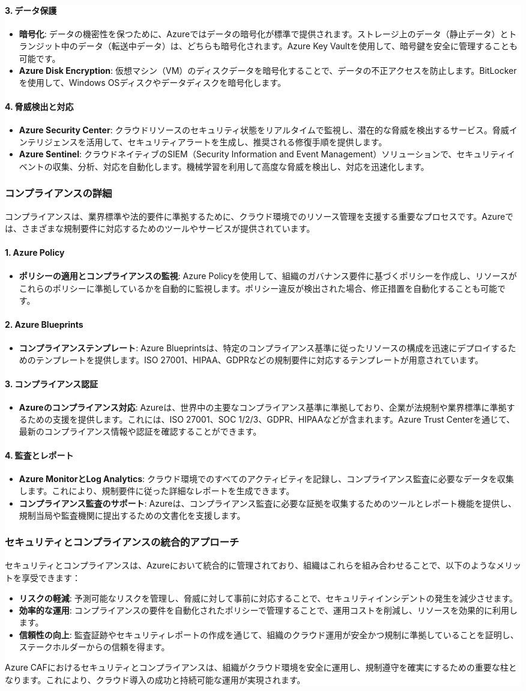 #### 3. **データ保護**
   - **暗号化**: データの機密性を保つために、Azureではデータの暗号化が標準で提供されます。ストレージ上のデータ（静止データ）とトランジット中のデータ（転送中データ）は、どちらも暗号化されます。Azure Key Vaultを使用して、暗号鍵を安全に管理することも可能です。
   - **Azure Disk Encryption**: 仮想マシン（VM）のディスクデータを暗号化することで、データの不正アクセスを防止します。BitLockerを使用して、Windows OSディスクやデータディスクを暗号化します。

#### 4. **脅威検出と対応**
   - **Azure Security Center**: クラウドリソースのセキュリティ状態をリアルタイムで監視し、潜在的な脅威を検出するサービス。脅威インテリジェンスを活用して、セキュリティアラートを生成し、推奨される修復手順を提供します。
   - **Azure Sentinel**: クラウドネイティブのSIEM（Security Information and Event Management）ソリューションで、セキュリティイベントの収集、分析、対応を自動化します。機械学習を利用して高度な脅威を検出し、対応を迅速化します。

### コンプライアンスの詳細

コンプライアンスは、業界標準や法的要件に準拠するために、クラウド環境でのリソース管理を支援する重要なプロセスです。Azureでは、さまざまな規制要件に対応するためのツールやサービスが提供されています。

#### 1. **Azure Policy**
   - **ポリシーの適用とコンプライアンスの監視**: Azure Policyを使用して、組織のガバナンス要件に基づくポリシーを作成し、リソースがこれらのポリシーに準拠しているかを自動的に監視します。ポリシー違反が検出された場合、修正措置を自動化することも可能です。

#### 2. **Azure Blueprints**
   - **コンプライアンステンプレート**: Azure Blueprintsは、特定のコンプライアンス基準に従ったリソースの構成を迅速にデプロイするためのテンプレートを提供します。ISO 27001、HIPAA、GDPRなどの規制要件に対応するテンプレートが用意されています。

#### 3. **コンプライアンス認証**
   - **Azureのコンプライアンス対応**: Azureは、世界中の主要なコンプライアンス基準に準拠しており、企業が法規制や業界標準に準拠するための支援を提供します。これには、ISO 27001、SOC 1/2/3、GDPR、HIPAAなどが含まれます。Azure Trust Centerを通じて、最新のコンプライアンス情報や認証を確認することができます。

#### 4. **監査とレポート**
   - **Azure MonitorとLog Analytics**: クラウド環境でのすべてのアクティビティを記録し、コンプライアンス監査に必要なデータを収集します。これにより、規制要件に従った詳細なレポートを生成できます。
   - **コンプライアンス監査のサポート**: Azureは、コンプライアンス監査に必要な証拠を収集するためのツールとレポート機能を提供し、規制当局や監査機関に提出するための文書化を支援します。

### セキュリティとコンプライアンスの統合的アプローチ

セキュリティとコンプライアンスは、Azureにおいて統合的に管理されており、組織はこれらを組み合わせることで、以下のようなメリットを享受できます：

- **リスクの軽減**: 予測可能なリスクを管理し、脅威に対して事前に対応することで、セキュリティインシデントの発生を減少させます。
- **効率的な運用**: コンプライアンスの要件を自動化されたポリシーで管理することで、運用コストを削減し、リソースを効果的に利用します。
- **信頼性の向上**: 監査証跡やセキュリティレポートの作成を通じて、組織のクラウド運用が安全かつ規制に準拠していることを証明し、ステークホルダーからの信頼を得ます。

Azure CAFにおけるセキュリティとコンプライアンスは、組織がクラウド環境を安全に運用し、規制遵守を確実にするための重要な柱となります。これにより、クラウド導入の成功と持続可能な運用が実現されます。
